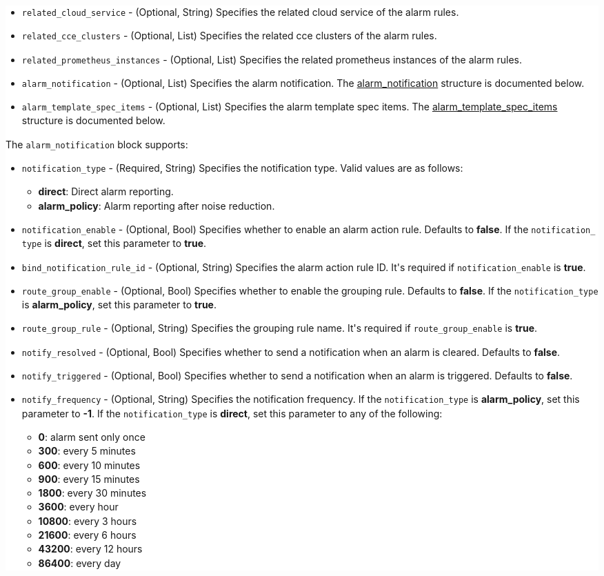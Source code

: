 * `related_cloud_service` - (Optional, String) Specifies the related cloud service of the alarm rules.

* `related_cce_clusters` - (Optional, List) Specifies the related cce clusters of the alarm rules.

* `related_prometheus_instances` - (Optional, List) Specifies the related prometheus instances of the alarm rules.

* `alarm_notification` - (Optional, List) Specifies the alarm notification.
  The [alarm_notification](#alarm_template_spec_list--alarm_notification) structure is documented below.

* `alarm_template_spec_items` - (Optional, List) Specifies the alarm template spec items.
  The [alarm_template_spec_items](#alarm_template_spec_list--alarm_template_spec_items) structure is documented below.

<a name="alarm_template_spec_list--alarm_notification"></a>
The `alarm_notification` block supports:

* `notification_type` - (Required, String) Specifies the notification type.
  Valid values are as follows:
  + **direct**: Direct alarm reporting.
  + **alarm_policy**: Alarm reporting after noise reduction.

* `notification_enable` - (Optional, Bool) Specifies whether to enable an alarm action rule. Defaults to **false**.
  If the `notification_type` is **direct**, set this parameter to **true**.

* `bind_notification_rule_id` - (Optional, String) Specifies the alarm action rule ID.
  It's required if `notification_enable` is **true**.

* `route_group_enable` - (Optional, Bool) Specifies whether to enable the grouping rule. Defaults to **false**.
  If the `notification_type` is **alarm_policy**, set this parameter to **true**.

* `route_group_rule` - (Optional, String) Specifies the grouping rule name.
  It's required if `route_group_enable` is **true**.

* `notify_resolved` - (Optional, Bool) Specifies whether to send a notification when an alarm is cleared.
  Defaults to **false**.

* `notify_triggered` - (Optional, Bool) Specifies whether to send a notification when an alarm is triggered.
  Defaults to **false**.

* `notify_frequency` - (Optional, String) Specifies the notification frequency.
  If the `notification_type` is **alarm_policy**, set this parameter to **-1**.
  If the `notification_type` is **direct**, set this parameter to any of the following:
  + **0**: alarm sent only once
  + **300**: every 5 minutes
  + **600**: every 10 minutes
  + **900**: every 15 minutes
  + **1800**: every 30 minutes
  + **3600**: every hour
  + **10800**: every 3 hours
  + **21600**: every 6 hours
  + **43200**: every 12 hours
  + **86400**: every day
